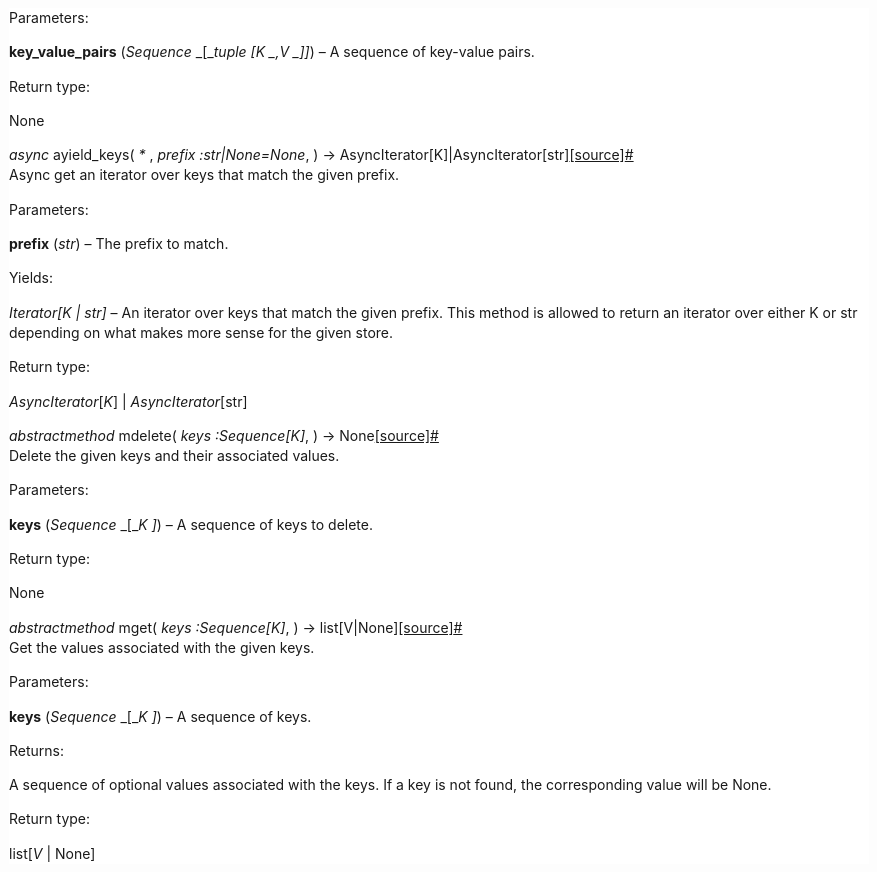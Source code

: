 Parameters:
    
**key_value_pairs** (_Sequence_ _[__tuple_ _[__K_ _,__V_ _]__]_) – A sequence of key-value pairs. 

Return type:
    
None 

_async_ ayield_keys( 
    _*_ ,     _prefix :str|None=None_, ) → AsyncIterator[K]|AsyncIterator[str][[source]](https://python.langchain.com/api_reference/_modules/langchain_core/stores.html#BaseStore.ayield_keys)[#](https://python.langchain.com/api_reference/core/stores/langchain_core.stores.BaseStore.html#langchain_core.stores.BaseStore.ayield_keys "Link to this definition")     
Async get an iterator over keys that match the given prefix. 

Parameters:
    
**prefix** (_str_) – The prefix to match. 

Yields:
    
_Iterator[K | str]_ – An iterator over keys that match the given prefix. This method is allowed to return an iterator over either K or str depending on what makes more sense for the given store. 

Return type:
    
_AsyncIterator_[_K_] | _AsyncIterator_[str] 

_abstractmethod_ mdelete( 
    _keys :Sequence[K]_, ) → None[[source]](https://python.langchain.com/api_reference/_modules/langchain_core/stores.html#BaseStore.mdelete)[#](https://python.langchain.com/api_reference/core/stores/langchain_core.stores.BaseStore.html#langchain_core.stores.BaseStore.mdelete "Link to this definition")     
Delete the given keys and their associated values. 

Parameters:
    
**keys** (_Sequence_ _[__K_ _]_) – A sequence of keys to delete. 

Return type:
    
None 

_abstractmethod_ mget( 
    _keys :Sequence[K]_, ) → list[V|None][[source]](https://python.langchain.com/api_reference/_modules/langchain_core/stores.html#BaseStore.mget)[#](https://python.langchain.com/api_reference/core/stores/langchain_core.stores.BaseStore.html#langchain_core.stores.BaseStore.mget "Link to this definition")     
Get the values associated with the given keys. 

Parameters:
    
**keys** (_Sequence_ _[__K_ _]_) – A sequence of keys. 

Returns:
    
A sequence of optional values associated with the keys. If a key is not found, the corresponding value will be None. 

Return type:
    
list[_V_ | None] 
